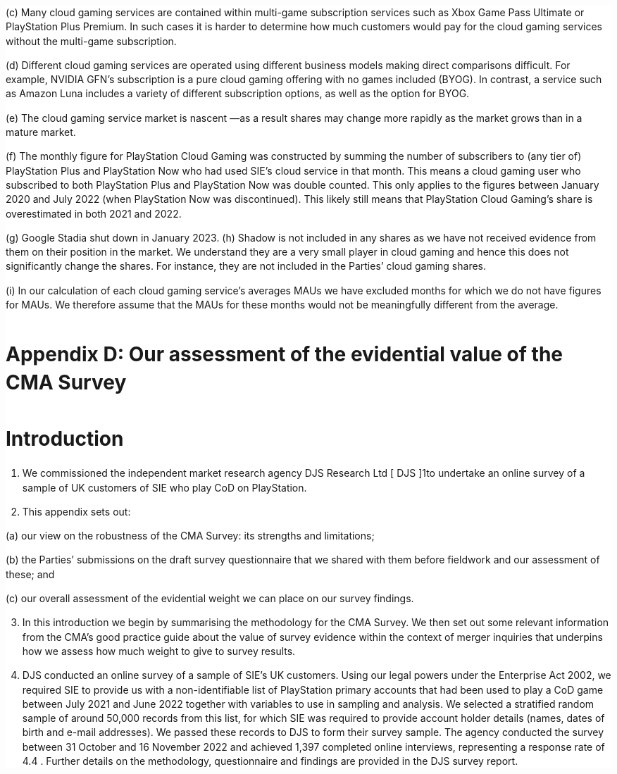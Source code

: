 (c) Many cloud gaming services are contained within multi-game subscription services such as Xbox Game Pass Ultimate or PlayStation Plus Premium. In such cases it is harder to determine how much customers would pay for the cloud gaming services without the multi-game subscription.

(d) Different cloud gaming services are operated using different business models making direct comparisons difficult. For example, NVIDIA GFN’s subscription is a pure cloud gaming offering with no games included (BYOG). In contrast, a service such as Amazon Luna includes a variety of different subscription options, as well as the option for BYOG.

(e) The cloud gaming service market is nascent —as a result shares may change more rapidly as the market grows than in a mature market.

(f) The monthly figure for PlayStation Cloud Gaming was constructed by summing the number of subscribers to (any tier of) PlayStation Plus and PlayStation Now who had used SIE’s cloud service in that month. This means a cloud gaming user who subscribed to both PlayStation Plus and PlayStation Now was double counted. This only applies to the figures between January 2020 and July 2022 (when PlayStation Now was discontinued). This likely still means that PlayStation Cloud Gaming’s share is overestimated in both 2021 and 2022.

(g) Google Stadia shut down in January 2023. (h) Shadow is not included in any shares as we have not received evidence from them on their position in the market. We understand they are a very small player in cloud gaming and hence this does not significantly change the shares. For instance, they are not included in the Parties’ cloud gaming shares.

(i) In our calculation of each cloud gaming service’s averages MAUs we have excluded months for which we do not have figures for MAUs. We therefore assume that the MAUs for these months would not be meaningfully different from the average.

# Appendix D: Our assessment of the evidential value of the CMA Survey

# Introduction

1. We commissioned the independent market research agency DJS Research Ltd \[ DJS \]1to undertake an online survey of a sample of UK customers of SIE who play CoD on PlayStation.

2. This appendix sets out:


(a) our view on the robustness of the CMA Survey: its strengths and limitations;

(b) the Parties’ submissions on the draft survey questionnaire that we shared with them before fieldwork and our assessment of these; and

(c) our overall assessment of the evidential weight we can place on our survey findings.

3. In this introduction we begin by summarising the methodology for the CMA Survey. We then set out some relevant information from the CMA’s good practice guide about the value of survey evidence within the context of merger inquiries that underpins how we assess how much weight to give to survey results.

4. DJS conducted an online survey of a sample of SIE’s UK customers. Using our legal powers under the Enterprise Act 2002, we required SIE to provide us with a non-identifiable list of PlayStation primary accounts that had been used to play a CoD game between July 2021 and June 2022 together with variables to use in sampling and analysis. We selected a stratified random sample of around 50,000 records from this list, for which SIE was required to provide account holder details (names, dates of birth and e-mail addresses). We passed these records to DJS to form their survey sample. The agency conducted the survey between 31 October and 16 November 2022 and achieved 1,397 completed online interviews, representing a response rate of $4.4%$ . Further details on the methodology, questionnaire and findings are provided in the DJS survey report.
